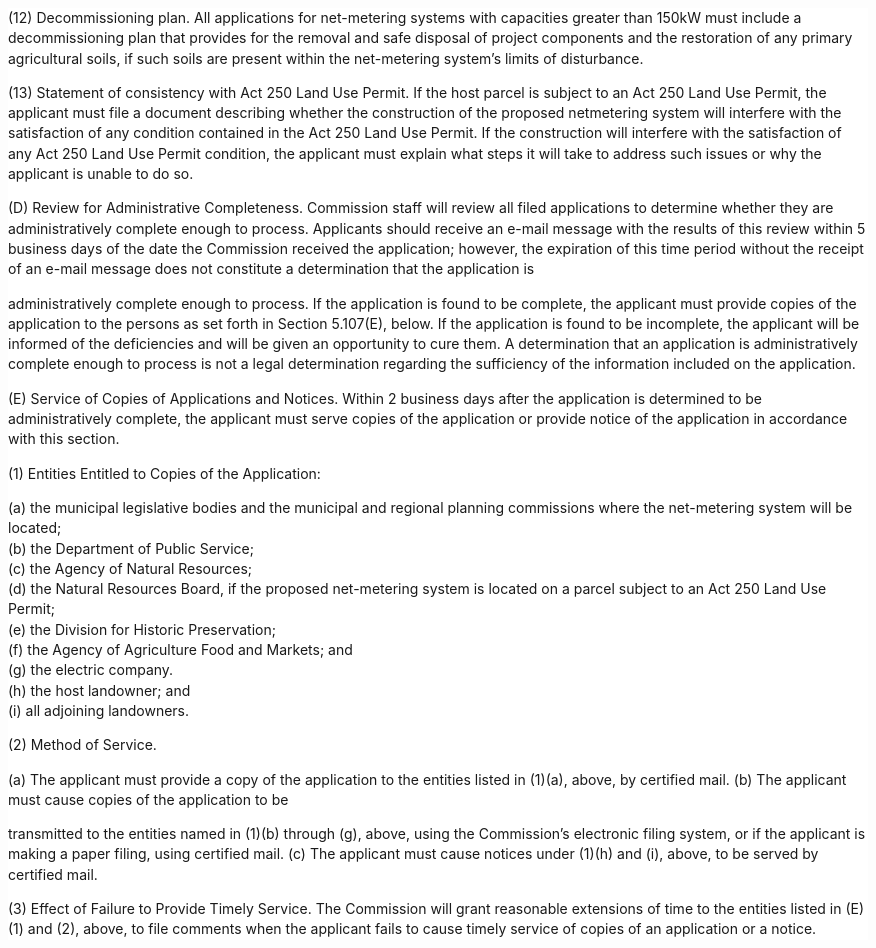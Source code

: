 (12) Decommissioning plan.  All applications for net-metering systems with capacities greater than $150\mathrm{kW}$ must include a decommissioning plan that provides for the removal and safe disposal of project components and the restoration of any primary agricultural soils, if such soils are present within the net-metering system’s limits of disturbance.  

(13) Statement of consistency with Act 250 Land Use Permit.  If the host parcel is subject to an Act 250 Land Use Permit, the applicant must file a document describing whether the construction of the proposed netmetering system will interfere with the satisfaction of any condition contained in the Act 250 Land Use Permit.  If the construction will interfere with the satisfaction of any Act 250 Land Use Permit condition, the applicant must explain what steps it will take to address such issues or why the applicant is unable to do so.  

(D) Review for Administrative Completeness.  Commission staff will review all filed applications to determine whether they are administratively complete enough to process.  Applicants should receive an e-mail message with the results of this review within 5 business days of the date the Commission received the application; however, the expiration of this time period without the receipt of an e-mail message does not constitute a determination that the application is  

administratively complete enough to process.  If the application is found to be complete, the applicant must provide copies of the application to the persons as set forth in Section 5.107(E), below.  If the application is found to be incomplete, the applicant will be informed of the deficiencies and will be given an opportunity to cure them.  A determination that an application is administratively complete enough to process is not a legal determination regarding the sufficiency of the information included on the application.  

(E) Service of Copies of Applications and Notices.  Within 2 business days after the application is determined to be administratively complete, the applicant must serve copies of the application or provide notice of the application in accordance with this section.  

(1) Entities Entitled to Copies of the Application:  

(a) the municipal legislative bodies and the municipal and regional planning commissions where the net-metering system will be located;   
(b) the Department of Public Service;   
(c) the Agency of Natural Resources;   
(d) the Natural Resources Board, if the proposed net-metering system is located on a parcel subject to an Act 250 Land Use Permit;   
(e) the Division for Historic Preservation;   
(f) the Agency of Agriculture Food and Markets; and   
(g) the electric company.   
(h) the host landowner; and   
(i) all adjoining landowners.  

(2) Method of Service.  

(a) The applicant must provide a copy of the application to the entities listed in (1)(a), above, by certified mail. (b) The applicant must cause copies of the application to be  

transmitted to the entities named in (1)(b) through (g), above, using the Commission’s electronic filing system, or if the applicant is making a paper filing, using certified mail. (c) The applicant must cause notices under (1)(h) and (i), above, to be served by certified mail.  

(3) Effect of Failure to Provide Timely Service.  The Commission will grant reasonable extensions of time to the entities listed in (E)(1) and (2), above, to file comments when the applicant fails to cause timely service of copies of an application or a notice.  
